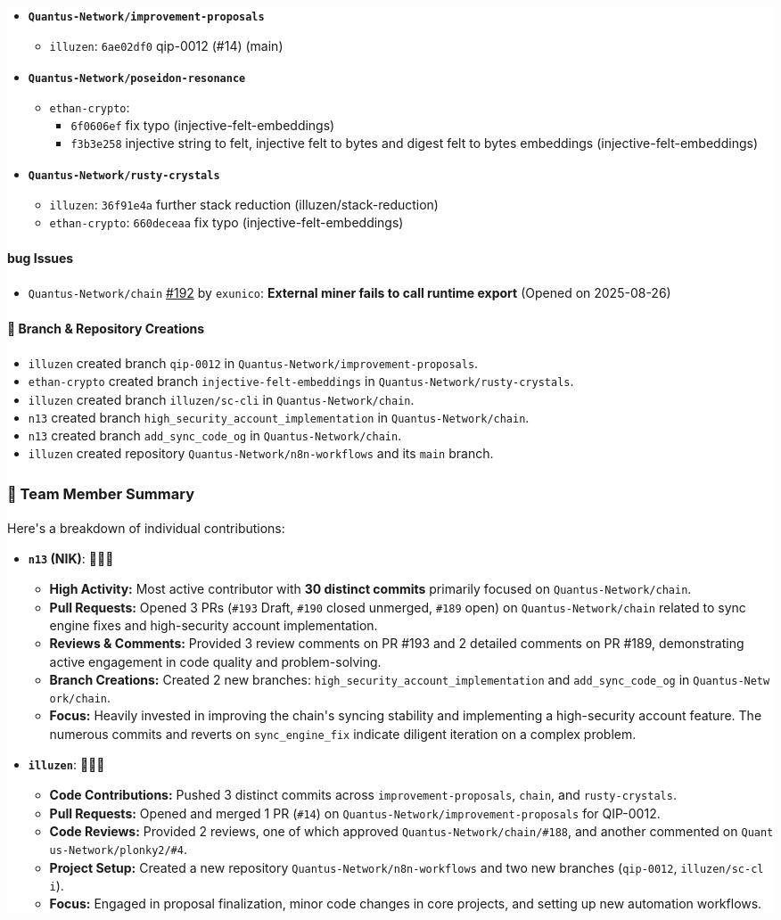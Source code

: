 *   **`Quantus-Network/improvement-proposals`**
    *   `illuzen`: `6ae02df0` qip-0012 (#14) (main)

*   **`Quantus-Network/poseidon-resonance`**
    *   `ethan-crypto`:
        *   `6f0606ef` fix typo (injective-felt-embeddings)
        *   `f3b3e258` injective string to felt, injective felt to bytes and digest felt to bytes embeddings (injective-felt-embeddings)

*   **`Quantus-Network/rusty-crystals`**
    *   `illuzen`: `36f91e4a` further stack reduction (illuzen/stack-reduction)
    *   `ethan-crypto`: `660deceaa` fix typo (injective-felt-embeddings)

#### bug Issues

*   `Quantus-Network/chain` [#192](https://github.com/Quantus-Network/chain/issues/192) by `exunico`: **External miner fails to call runtime export** (Opened on 2025-08-26)

#### 🌳 Branch & Repository Creations

*   `illuzen` created branch `qip-0012` in `Quantus-Network/improvement-proposals`.
*   `ethan-crypto` created branch `injective-felt-embeddings` in `Quantus-Network/rusty-crystals`.
*   `illuzen` created branch `illuzen/sc-cli` in `Quantus-Network/chain`.
*   `n13` created branch `high_security_account_implementation` in `Quantus-Network/chain`.
*   `n13` created branch `add_sync_code_og` in `Quantus-Network/chain`.
*   `illuzen` created repository `Quantus-Network/n8n-workflows` and its `main` branch.

### 👤 Team Member Summary

Here's a breakdown of individual contributions:

*   **`n13` (NIK)**: 🧑‍💻🥇
    *   **High Activity:** Most active contributor with **30 distinct commits** primarily focused on `Quantus-Network/chain`.
    *   **Pull Requests:** Opened 3 PRs (`#193` Draft, `#190` closed unmerged, `#189` open) on `Quantus-Network/chain` related to sync engine fixes and high-security account implementation.
    *   **Reviews & Comments:** Provided 3 review comments on PR #193 and 2 detailed comments on PR #189, demonstrating active engagement in code quality and problem-solving.
    *   **Branch Creations:** Created 2 new branches: `high_security_account_implementation` and `add_sync_code_og` in `Quantus-Network/chain`.
    *   **Focus:** Heavily invested in improving the chain's syncing stability and implementing a high-security account feature. The numerous commits and reverts on `sync_engine_fix` indicate diligent iteration on a complex problem.

*   **`illuzen`**: 🧑‍💻✨
    *   **Code Contributions:** Pushed 3 distinct commits across `improvement-proposals`, `chain`, and `rusty-crystals`.
    *   **Pull Requests:** Opened and merged 1 PR (`#14`) on `Quantus-Network/improvement-proposals` for QIP-0012.
    *   **Code Reviews:** Provided 2 reviews, one of which approved `Quantus-Network/chain/#188`, and another commented on `Quantus-Network/plonky2/#4`.
    *   **Project Setup:** Created a new repository `Quantus-Network/n8n-workflows` and two new branches (`qip-0012`, `illuzen/sc-cli`).
    *   **Focus:** Engaged in proposal finalization, minor code changes in core projects, and setting up new automation workflows.
